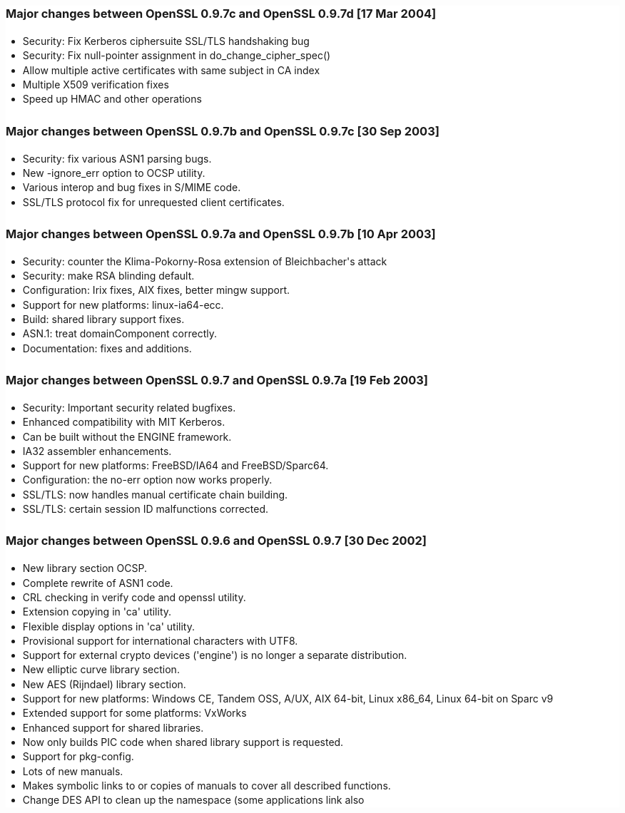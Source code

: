 ### Major changes between OpenSSL 0.9.7c and OpenSSL 0.9.7d [17 Mar 2004] ###

  * Security: Fix Kerberos ciphersuite SSL/TLS handshaking bug
  * Security: Fix null-pointer assignment in do_change_cipher_spec()
  * Allow multiple active certificates with same subject in CA index
  * Multiple X509 verification fixes
  * Speed up HMAC and other operations

### Major changes between OpenSSL 0.9.7b and OpenSSL 0.9.7c [30 Sep 2003] ###

  * Security: fix various ASN1 parsing bugs.
  * New -ignore_err option to OCSP utility.
  * Various interop and bug fixes in S/MIME code.
  * SSL/TLS protocol fix for unrequested client certificates.

### Major changes between OpenSSL 0.9.7a and OpenSSL 0.9.7b [10 Apr 2003] ###

  * Security: counter the Klima-Pokorny-Rosa extension of
    Bleichbacher's attack
  * Security: make RSA blinding default.
  * Configuration: Irix fixes, AIX fixes, better mingw support.
  * Support for new platforms: linux-ia64-ecc.
  * Build: shared library support fixes.
  * ASN.1: treat domainComponent correctly.
  * Documentation: fixes and additions.

### Major changes between OpenSSL 0.9.7 and OpenSSL 0.9.7a [19 Feb 2003] ###

  * Security: Important security related bugfixes.
  * Enhanced compatibility with MIT Kerberos.
  * Can be built without the ENGINE framework.
  * IA32 assembler enhancements.
  * Support for new platforms: FreeBSD/IA64 and FreeBSD/Sparc64.
  * Configuration: the no-err option now works properly.
  * SSL/TLS: now handles manual certificate chain building.
  * SSL/TLS: certain session ID malfunctions corrected.

### Major changes between OpenSSL 0.9.6 and OpenSSL 0.9.7 [30 Dec 2002] ###

  * New library section OCSP.
  * Complete rewrite of ASN1 code.
  * CRL checking in verify code and openssl utility.
  * Extension copying in 'ca' utility.
  * Flexible display options in 'ca' utility.
  * Provisional support for international characters with UTF8.
  * Support for external crypto devices ('engine') is no longer
    a separate distribution.
  * New elliptic curve library section.
  * New AES (Rijndael) library section.
  * Support for new platforms: Windows CE, Tandem OSS, A/UX, AIX 64-bit,
    Linux x86_64, Linux 64-bit on Sparc v9
  * Extended support for some platforms: VxWorks
  * Enhanced support for shared libraries.
  * Now only builds PIC code when shared library support is requested.
  * Support for pkg-config.
  * Lots of new manuals.
  * Makes symbolic links to or copies of manuals to cover all described
    functions.
  * Change DES API to clean up the namespace (some applications link also